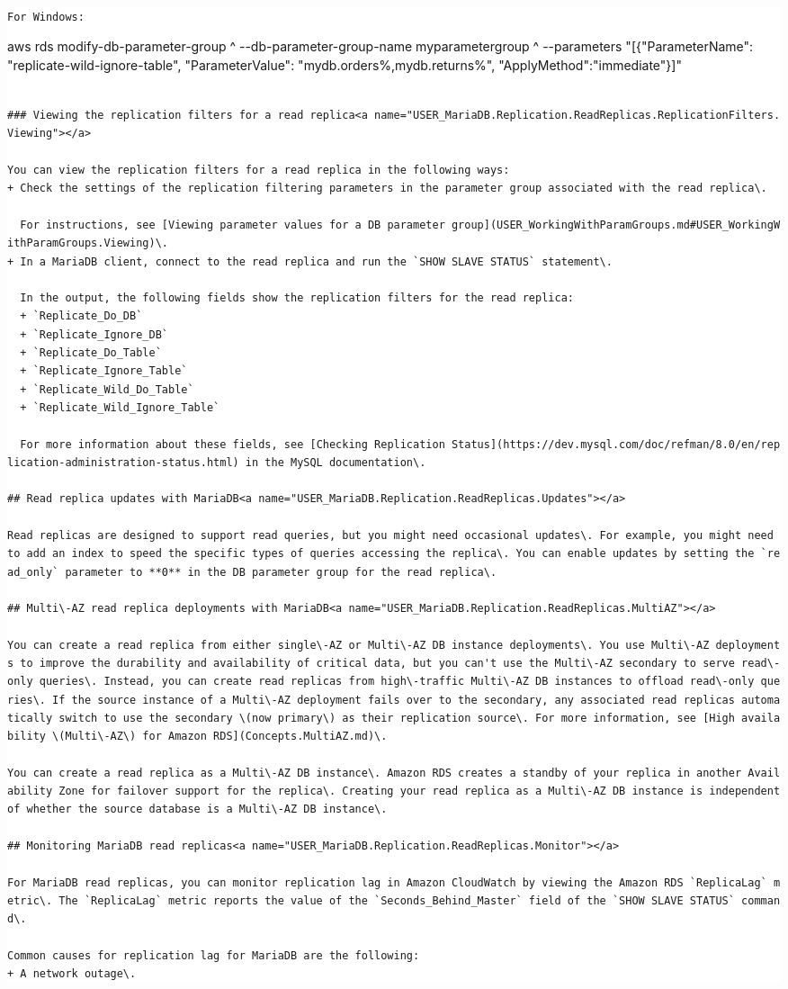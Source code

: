 ```
For Windows:  

```
aws rds modify-db-parameter-group ^
  --db-parameter-group-name myparametergroup ^
  --parameters "[{"ParameterName": "replicate-wild-ignore-table", "ParameterValue": "mydb.orders%,mydb.returns%", "ApplyMethod":"immediate"}]"
```

### Viewing the replication filters for a read replica<a name="USER_MariaDB.Replication.ReadReplicas.ReplicationFilters.Viewing"></a>

You can view the replication filters for a read replica in the following ways:
+ Check the settings of the replication filtering parameters in the parameter group associated with the read replica\.

  For instructions, see [Viewing parameter values for a DB parameter group](USER_WorkingWithParamGroups.md#USER_WorkingWithParamGroups.Viewing)\.
+ In a MariaDB client, connect to the read replica and run the `SHOW SLAVE STATUS` statement\.

  In the output, the following fields show the replication filters for the read replica:
  + `Replicate_Do_DB`
  + `Replicate_Ignore_DB`
  + `Replicate_Do_Table`
  + `Replicate_Ignore_Table`
  + `Replicate_Wild_Do_Table`
  + `Replicate_Wild_Ignore_Table`

  For more information about these fields, see [Checking Replication Status](https://dev.mysql.com/doc/refman/8.0/en/replication-administration-status.html) in the MySQL documentation\.

## Read replica updates with MariaDB<a name="USER_MariaDB.Replication.ReadReplicas.Updates"></a>

Read replicas are designed to support read queries, but you might need occasional updates\. For example, you might need to add an index to speed the specific types of queries accessing the replica\. You can enable updates by setting the `read_only` parameter to **0** in the DB parameter group for the read replica\. 

## Multi\-AZ read replica deployments with MariaDB<a name="USER_MariaDB.Replication.ReadReplicas.MultiAZ"></a>

You can create a read replica from either single\-AZ or Multi\-AZ DB instance deployments\. You use Multi\-AZ deployments to improve the durability and availability of critical data, but you can't use the Multi\-AZ secondary to serve read\-only queries\. Instead, you can create read replicas from high\-traffic Multi\-AZ DB instances to offload read\-only queries\. If the source instance of a Multi\-AZ deployment fails over to the secondary, any associated read replicas automatically switch to use the secondary \(now primary\) as their replication source\. For more information, see [High availability \(Multi\-AZ\) for Amazon RDS](Concepts.MultiAZ.md)\. 

You can create a read replica as a Multi\-AZ DB instance\. Amazon RDS creates a standby of your replica in another Availability Zone for failover support for the replica\. Creating your read replica as a Multi\-AZ DB instance is independent of whether the source database is a Multi\-AZ DB instance\. 

## Monitoring MariaDB read replicas<a name="USER_MariaDB.Replication.ReadReplicas.Monitor"></a>

For MariaDB read replicas, you can monitor replication lag in Amazon CloudWatch by viewing the Amazon RDS `ReplicaLag` metric\. The `ReplicaLag` metric reports the value of the `Seconds_Behind_Master` field of the `SHOW SLAVE STATUS` command\. 

Common causes for replication lag for MariaDB are the following: 
+ A network outage\.
```